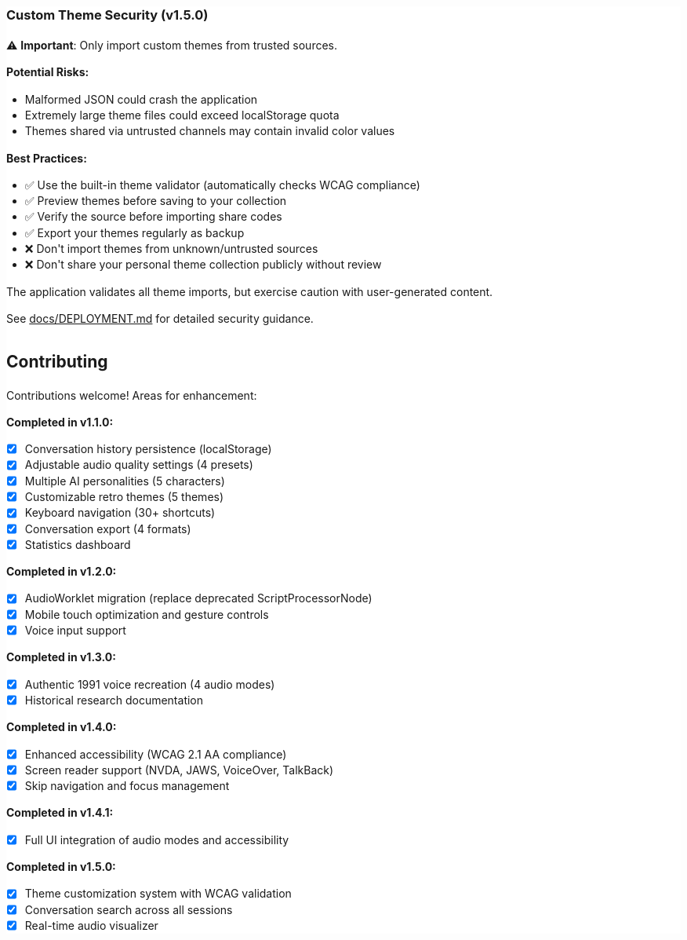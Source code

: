 ### Custom Theme Security (v1.5.0)

⚠️ **Important**: Only import custom themes from trusted sources.

**Potential Risks:**
- Malformed JSON could crash the application
- Extremely large theme files could exceed localStorage quota
- Themes shared via untrusted channels may contain invalid color values

**Best Practices:**
- ✅ Use the built-in theme validator (automatically checks WCAG compliance)
- ✅ Preview themes before saving to your collection
- ✅ Verify the source before importing share codes
- ✅ Export your themes regularly as backup
- ❌ Don't import themes from unknown/untrusted sources
- ❌ Don't share your personal theme collection publicly without review

The application validates all theme imports, but exercise caution with user-generated content.

See [docs/DEPLOYMENT.md](docs/DEPLOYMENT.md#security-considerations) for detailed security guidance.

## Contributing

Contributions welcome! Areas for enhancement:

**Completed in v1.1.0:**
- [x] Conversation history persistence (localStorage)
- [x] Adjustable audio quality settings (4 presets)
- [x] Multiple AI personalities (5 characters)
- [x] Customizable retro themes (5 themes)
- [x] Keyboard navigation (30+ shortcuts)
- [x] Conversation export (4 formats)
- [x] Statistics dashboard

**Completed in v1.2.0:**
- [x] AudioWorklet migration (replace deprecated ScriptProcessorNode)
- [x] Mobile touch optimization and gesture controls
- [x] Voice input support

**Completed in v1.3.0:**
- [x] Authentic 1991 voice recreation (4 audio modes)
- [x] Historical research documentation

**Completed in v1.4.0:**
- [x] Enhanced accessibility (WCAG 2.1 AA compliance)
- [x] Screen reader support (NVDA, JAWS, VoiceOver, TalkBack)
- [x] Skip navigation and focus management

**Completed in v1.4.1:**
- [x] Full UI integration of audio modes and accessibility

**Completed in v1.5.0:**
- [x] Theme customization system with WCAG validation
- [x] Conversation search across all sessions
- [x] Real-time audio visualizer
